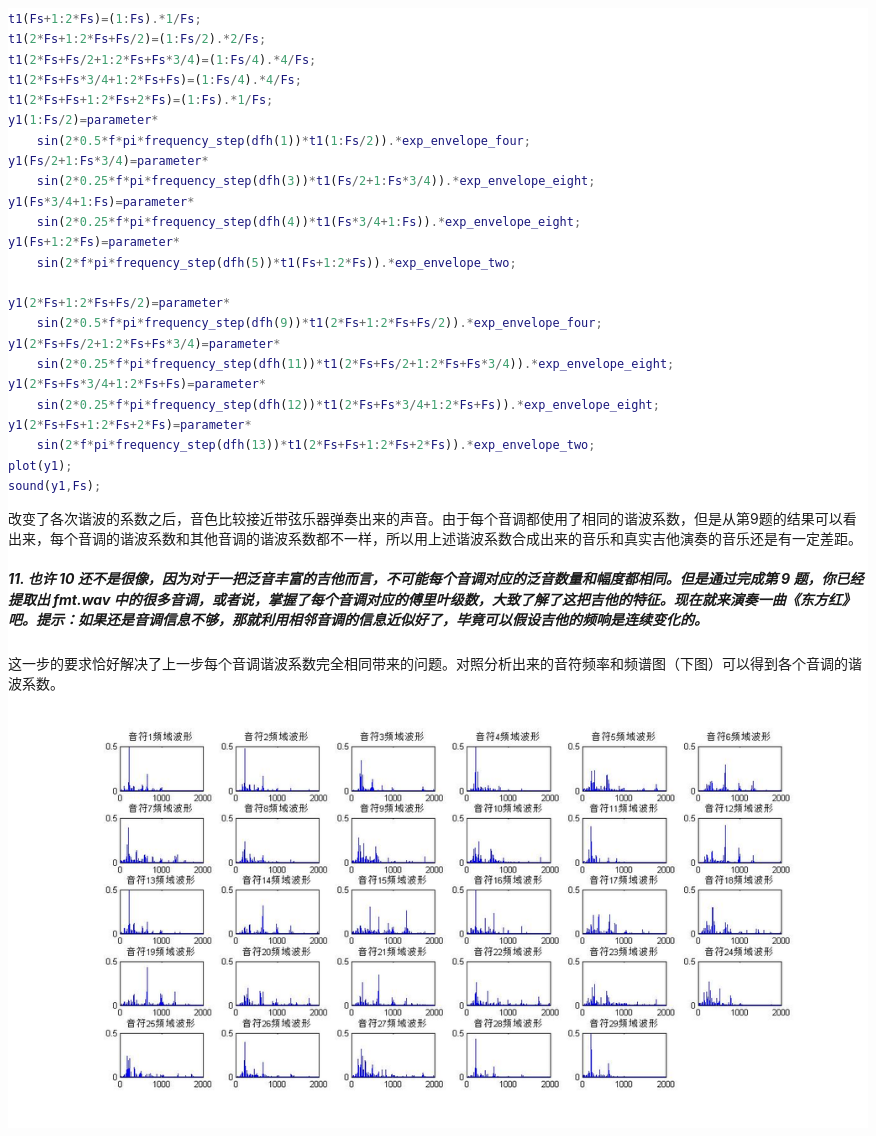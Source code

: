```MATLAB
t1(Fs+1:2*Fs)=(1:Fs).*1/Fs;
t1(2*Fs+1:2*Fs+Fs/2)=(1:Fs/2).*2/Fs;
t1(2*Fs+Fs/2+1:2*Fs+Fs*3/4)=(1:Fs/4).*4/Fs;
t1(2*Fs+Fs*3/4+1:2*Fs+Fs)=(1:Fs/4).*4/Fs;
t1(2*Fs+Fs+1:2*Fs+2*Fs)=(1:Fs).*1/Fs;
y1(1:Fs/2)=parameter*
	sin(2*0.5*f*pi*frequency_step(dfh(1))*t1(1:Fs/2)).*exp_envelope_four;
y1(Fs/2+1:Fs*3/4)=parameter*
	sin(2*0.25*f*pi*frequency_step(dfh(3))*t1(Fs/2+1:Fs*3/4)).*exp_envelope_eight;
y1(Fs*3/4+1:Fs)=parameter*
	sin(2*0.25*f*pi*frequency_step(dfh(4))*t1(Fs*3/4+1:Fs)).*exp_envelope_eight;
y1(Fs+1:2*Fs)=parameter*	
	sin(2*f*pi*frequency_step(dfh(5))*t1(Fs+1:2*Fs)).*exp_envelope_two;

y1(2*Fs+1:2*Fs+Fs/2)=parameter*
	sin(2*0.5*f*pi*frequency_step(dfh(9))*t1(2*Fs+1:2*Fs+Fs/2)).*exp_envelope_four;
y1(2*Fs+Fs/2+1:2*Fs+Fs*3/4)=parameter*
	sin(2*0.25*f*pi*frequency_step(dfh(11))*t1(2*Fs+Fs/2+1:2*Fs+Fs*3/4)).*exp_envelope_eight;
y1(2*Fs+Fs*3/4+1:2*Fs+Fs)=parameter*
	sin(2*0.25*f*pi*frequency_step(dfh(12))*t1(2*Fs+Fs*3/4+1:2*Fs+Fs)).*exp_envelope_eight;
y1(2*Fs+Fs+1:2*Fs+2*Fs)=parameter*
	sin(2*f*pi*frequency_step(dfh(13))*t1(2*Fs+Fs+1:2*Fs+2*Fs)).*exp_envelope_two;
plot(y1);
sound(y1,Fs);
```

改变了各次谐波的系数之后，音色比较接近带弦乐器弹奏出来的声音。由于每个音调都使用了相同的谐波系数，但是从第9题的结果可以看出来，每个音调的谐波系数和其他音调的谐波系数都不一样，所以用上述谐波系数合成出来的音乐和真实吉他演奏的音乐还是有一定差距。

##### 11. 也许 10 还不是很像，因为对于一把泛音丰富的吉他而言，不可能每个音调对应的泛音数量和幅度都相同。但是通过完成第 9 题，你已经提取出 fmt.wav 中的很多音调，或者说，掌握了每个音调对应的傅里叶级数，大致了解了这把吉他的特征。现在就来演奏一曲《东方红》吧。提示：如果还是音调信息不够，那就利用相邻音调的信息近似好了，毕竟可以假设吉他的频响是连续变化的。

这一步的要求恰好解决了上一步每个音调谐波系数完全相同带来的问题。对照分析出来的音符频率和频谱图（下图）可以得到各个音调的谐波系数。

![](9-9-2.jpg)
